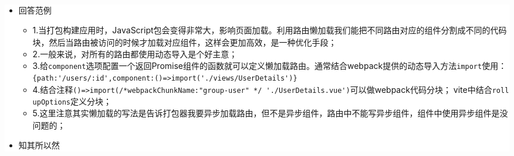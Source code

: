 - 回答范例
  - 1.当打包构建应用时，JavaScript包会变得非常大，影响页面加载。利用路由懒加载我们能把不同路由对应的组件分割成不同的代码块，然后当路由被访问的时候才加载对应组件，这样会更加高效，是一种优化手段；
  - 2.一般来说，对所有的路由都使用动态导入是个好主意；
  - 3.给`component`选项配置一个返回Promise组件的函数就可以定义懒加载路由。通常结合webpack提供的动态导入方法`import`使用：
    `{path:'/users/:id',component:()=>import('./views/UserDetails')}`
  - 4.结合注释`()=>import(/*webpackChunkName:"group-user" */ './UserDetails.vue')`可以做webpack代码分块；
    vite中结合`rollupOptions`定义分块；
  - 5.这里注意其实懒加载的写法是告诉打包器我要异步加载路由，但不是异步组件，路由中不能写异步组件，组件中使用异步组件是没问题的；

- 知其所以然
